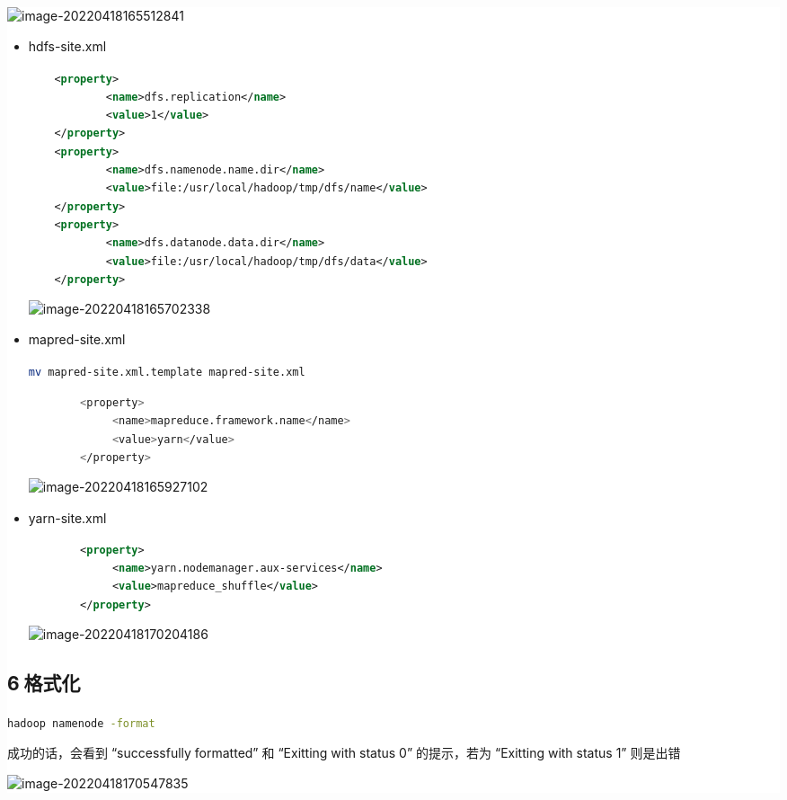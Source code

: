   ![image-20220418165512841](https://cdn.jsdelivr.net/gh/F7kyyy/picture@main/img/202204181655882.png)

- hdfs-site.xml

  ```xml
      <property>
              <name>dfs.replication</name>
              <value>1</value>
      </property>
      <property>
              <name>dfs.namenode.name.dir</name>
              <value>file:/usr/local/hadoop/tmp/dfs/name</value>
      </property>
      <property>
              <name>dfs.datanode.data.dir</name>
              <value>file:/usr/local/hadoop/tmp/dfs/data</value>
      </property>
  ```

  ![image-20220418165702338](https://cdn.jsdelivr.net/gh/F7kyyy/picture@main/img/202204181657389.png)
  
- mapred-site.xml

  ```bash
  mv mapred-site.xml.template mapred-site.xml
  ```

  ```bash
          <property>
               <name>mapreduce.framework.name</name>
               <value>yarn</value>
          </property>
  ```

  ![image-20220418165927102](https://cdn.jsdelivr.net/gh/F7kyyy/picture@main/img/202204181659157.png)

- yarn-site.xml

  ```xml
          <property>
               <name>yarn.nodemanager.aux-services</name>
               <value>mapreduce_shuffle</value>
          </property>
  ```

  ![image-20220418170204186](https://cdn.jsdelivr.net/gh/F7kyyy/picture@main/img/202204181702228.png)

## 6 格式化

```bash
hadoop namenode -format
```

成功的话，会看到 “successfully formatted” 和 “Exitting with status 0” 的提示，若为 “Exitting with status 1” 则是出错

![image-20220418170547835](https://cdn.jsdelivr.net/gh/F7kyyy/picture@main/img/202204181705171.png)

